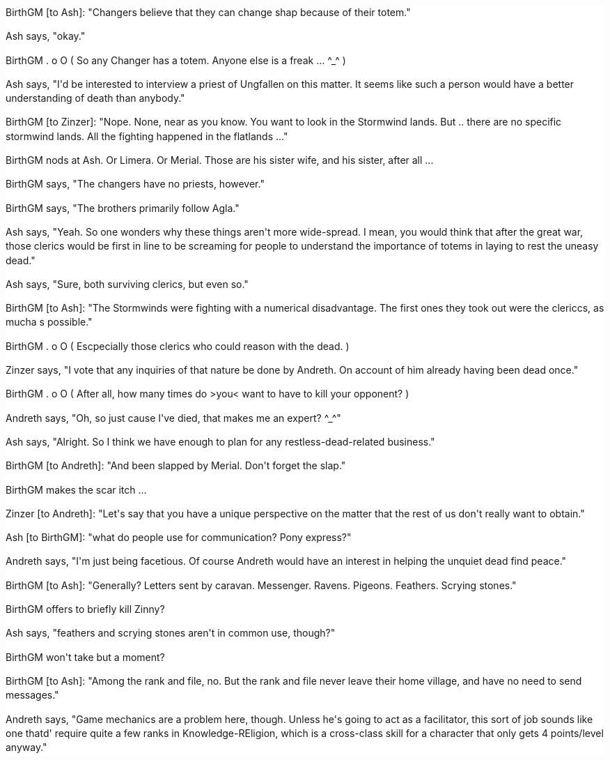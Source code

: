 BirthGM \[to Ash\]: "Changers believe that they can change shap because of their totem."

Ash says, "okay."

BirthGM . o O ( So any Changer has a totem. Anyone else is a freak ... ^\_^ )

Ash says, "I'd be interested to interview a priest of Ungfallen on this matter. It seems like such a person would have a better understanding of death than anybody."

BirthGM \[to Zinzer\]: "Nope. None, near as you know. You want to look in the Stormwind lands. But .. there are no specific stormwind lands. All the fighting happened in the flatlands ..."

BirthGM nods at Ash. Or Limera. Or Merial. Those are his sister wife, and his sister, after all ...

BirthGM says, "The changers have no priests, however."

BirthGM says, "The brothers primarily follow Agla."

Ash says, "Yeah. So one wonders why these things aren't more wide-spread. I mean, you would think that after the great war, those clerics would be first in line to be screaming for people to understand the importance of totems in laying to rest the uneasy dead."

Ash says, "Sure, both surviving clerics, but even so."

BirthGM \[to Ash\]: "The Stormwinds were fighting with a numerical disadvantage. The first ones they took out were the clericcs, as mucha s possible."

BirthGM . o O ( Escpecially those clerics who could reason with the dead. )

Zinzer says, "I vote that any inquiries of that nature be done by Andreth. On account of him already having been dead once."

BirthGM . o O ( After all, how many times do >you< want to have to kill your opponent? )

Andreth says, "Oh, so just cause I've died, that makes me an expert? ^\_^"

Ash says, "Alright. So I think we have enough to plan for any restless-dead-related business."

BirthGM \[to Andreth\]: "And been slapped by Merial. Don't forget the slap."

BirthGM makes the scar itch ...

Zinzer \[to Andreth\]: "Let's say that you have a unique perspective on the matter that the rest of us don't really want to obtain."

Ash \[to BirthGM\]: "what do people use for communication? Pony express?"

Andreth says, "I'm just being facetious. Of course Andreth would have an interest in helping the unquiet dead find peace."

BirthGM \[to Ash\]: "Generally? Letters sent by caravan. Messenger. Ravens. Pigeons. Feathers. Scrying stones."

BirthGM offers to briefly kill Zinny?

Ash says, "feathers and scrying stones aren't in common use, though?"

BirthGM won't take but a moment?

BirthGM \[to Ash\]: "Among the rank and file, no. But the rank and file never leave their home village, and have no need to send messages."

Andreth says, "Game mechanics are a problem here, though. Unless he's going to act as a facilitator, this sort of job sounds like one thatd' require quite a few ranks in Knowledge-REligion, which is a cross-class skill for a character that only gets 4 points/level anyway."
